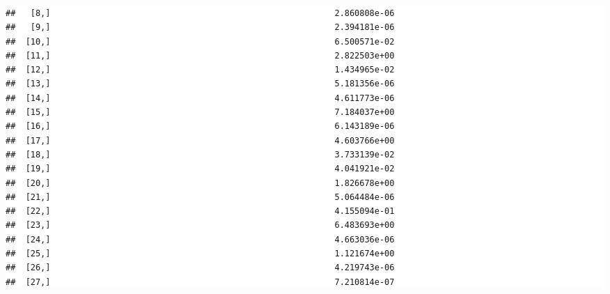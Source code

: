     ##   [8,]                                                         2.860808e-06
    ##   [9,]                                                         2.394181e-06
    ##  [10,]                                                         6.500571e-02
    ##  [11,]                                                         2.822503e+00
    ##  [12,]                                                         1.434965e-02
    ##  [13,]                                                         5.181356e-06
    ##  [14,]                                                         4.611773e-06
    ##  [15,]                                                         7.184037e+00
    ##  [16,]                                                         6.143189e-06
    ##  [17,]                                                         4.603766e+00
    ##  [18,]                                                         3.733139e-02
    ##  [19,]                                                         4.041921e-02
    ##  [20,]                                                         1.826678e+00
    ##  [21,]                                                         5.064484e-06
    ##  [22,]                                                         4.155094e-01
    ##  [23,]                                                         6.483693e+00
    ##  [24,]                                                         4.663036e-06
    ##  [25,]                                                         1.121674e+00
    ##  [26,]                                                         4.219743e-06
    ##  [27,]                                                         7.210814e-07